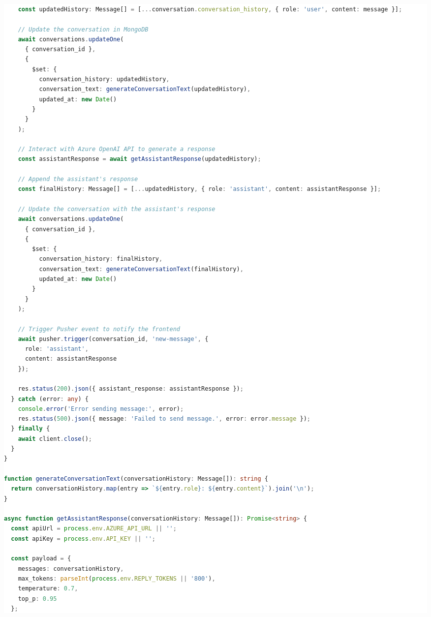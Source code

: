 ```typescript
    const updatedHistory: Message[] = [...conversation.conversation_history, { role: 'user', content: message }];

    // Update the conversation in MongoDB
    await conversations.updateOne(
      { conversation_id },
      {
        $set: {
          conversation_history: updatedHistory,
          conversation_text: generateConversationText(updatedHistory),
          updated_at: new Date()
        }
      }
    );

    // Interact with Azure OpenAI API to generate a response
    const assistantResponse = await getAssistantResponse(updatedHistory);

    // Append the assistant's response
    const finalHistory: Message[] = [...updatedHistory, { role: 'assistant', content: assistantResponse }];

    // Update the conversation with the assistant's response
    await conversations.updateOne(
      { conversation_id },
      {
        $set: {
          conversation_history: finalHistory,
          conversation_text: generateConversationText(finalHistory),
          updated_at: new Date()
        }
      }
    );

    // Trigger Pusher event to notify the frontend
    await pusher.trigger(conversation_id, 'new-message', {
      role: 'assistant',
      content: assistantResponse
    });

    res.status(200).json({ assistant_response: assistantResponse });
  } catch (error: any) {
    console.error('Error sending message:', error);
    res.status(500).json({ message: 'Failed to send message.', error: error.message });
  } finally {
    await client.close();
  }
}

function generateConversationText(conversationHistory: Message[]): string {
  return conversationHistory.map(entry => `${entry.role}: ${entry.content}`).join('\n');
}

async function getAssistantResponse(conversationHistory: Message[]): Promise<string> {
  const apiUrl = process.env.AZURE_API_URL || '';
  const apiKey = process.env.API_KEY || '';

  const payload = {
    messages: conversationHistory,
    max_tokens: parseInt(process.env.REPLY_TOKENS || '800'),
    temperature: 0.7,
    top_p: 0.95
  };
```